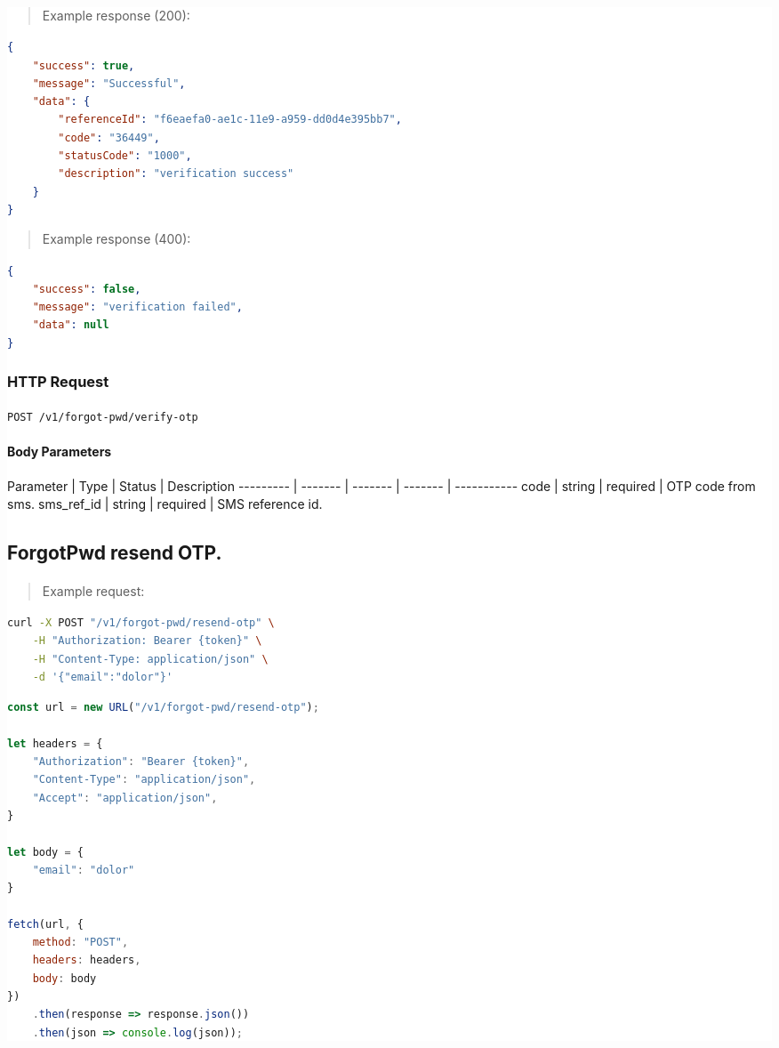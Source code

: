 > Example response (200):

```json
{
    "success": true,
    "message": "Successful",
    "data": {
        "referenceId": "f6eaefa0-ae1c-11e9-a959-dd0d4e395bb7",
        "code": "36449",
        "statusCode": "1000",
        "description": "verification success"
    }
}
```
> Example response (400):

```json
{
    "success": false,
    "message": "verification failed",
    "data": null
}
```

### HTTP Request
`POST /v1/forgot-pwd/verify-otp`

#### Body Parameters

Parameter | Type | Status | Description
--------- | ------- | ------- | ------- | -----------
    code | string |  required  | OTP code from sms.
    sms_ref_id | string |  required  | SMS reference id.




## ForgotPwd resend OTP.

> Example request:

```bash
curl -X POST "/v1/forgot-pwd/resend-otp" \
    -H "Authorization: Bearer {token}" \
    -H "Content-Type: application/json" \
    -d '{"email":"dolor"}'

```
```javascript
const url = new URL("/v1/forgot-pwd/resend-otp");

let headers = {
    "Authorization": "Bearer {token}",
    "Content-Type": "application/json",
    "Accept": "application/json",
}

let body = {
    "email": "dolor"
}

fetch(url, {
    method: "POST",
    headers: headers,
    body: body
})
    .then(response => response.json())
    .then(json => console.log(json));
```